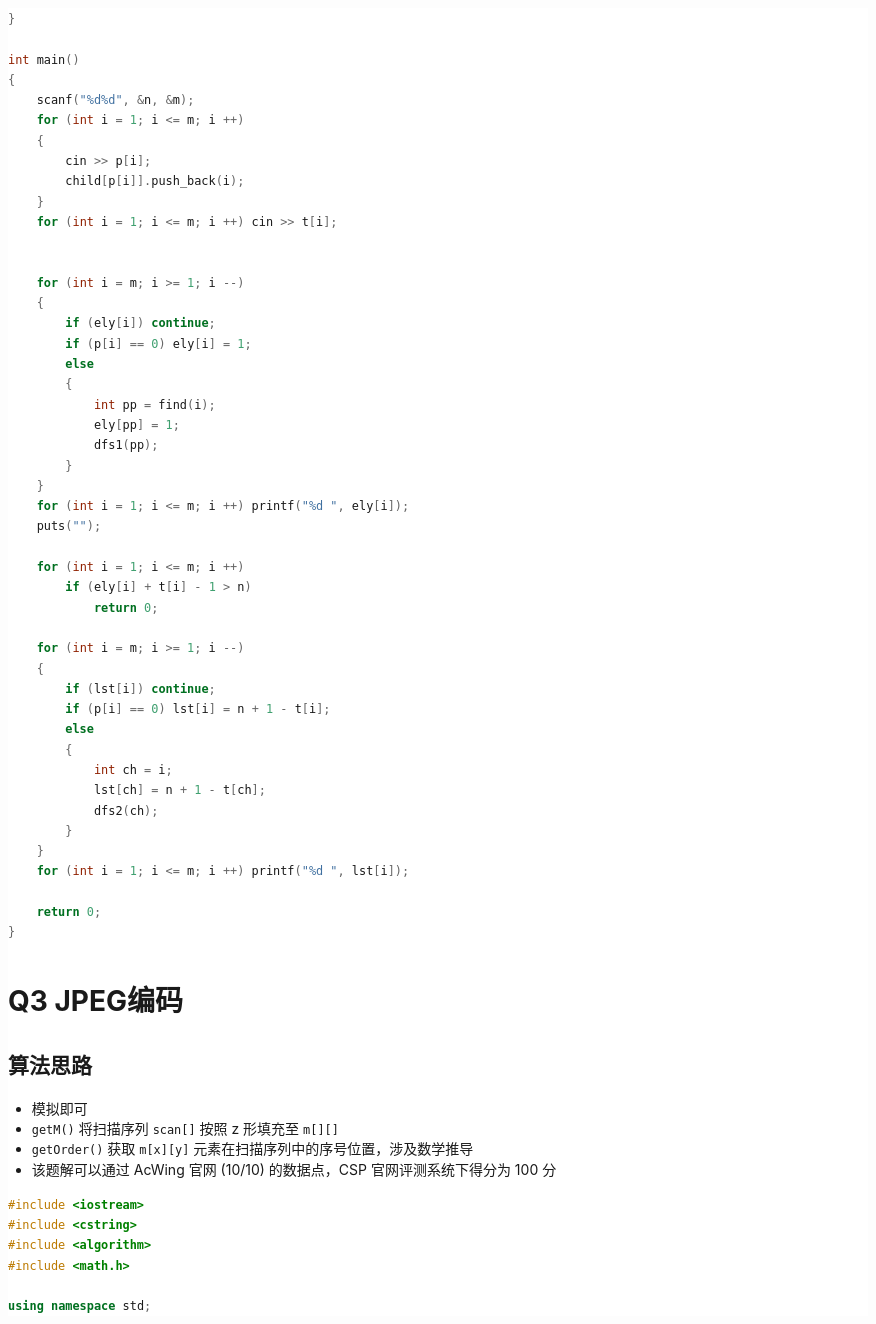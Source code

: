 ```C++
}

int main()
{
    scanf("%d%d", &n, &m);
    for (int i = 1; i <= m; i ++) 
    {
        cin >> p[i];
        child[p[i]].push_back(i);
    }
    for (int i = 1; i <= m; i ++) cin >> t[i];


    for (int i = m; i >= 1; i --) 
    {
        if (ely[i]) continue;
        if (p[i] == 0) ely[i] = 1;
        else
        {
            int pp = find(i);
            ely[pp] = 1;
            dfs1(pp);
        }
    }
    for (int i = 1; i <= m; i ++) printf("%d ", ely[i]);
    puts("");

    for (int i = 1; i <= m; i ++)
        if (ely[i] + t[i] - 1 > n) 
            return 0;

    for (int i = m; i >= 1; i --)
    {
        if (lst[i]) continue;
        if (p[i] == 0) lst[i] = n + 1 - t[i];
        else 
        {
            int ch = i;
            lst[ch] = n + 1 - t[ch];
            dfs2(ch);
        }
    }
    for (int i = 1; i <= m; i ++) printf("%d ", lst[i]);

    return 0;
}
```

# Q3 JPEG编码
## 算法思路
- 模拟即可
- `getM()` 将扫描序列 `scan[]` 按照 z 形填充至 `m[][]`
- `getOrder()` 获取 `m[x][y]` 元素在扫描序列中的序号位置，涉及数学推导
- 该题解可以通过 AcWing 官网 (10/10) 的数据点，CSP 官网评测系统下得分为 100 分
```C++
#include <iostream>
#include <cstring>
#include <algorithm>
#include <math.h>

using namespace std;
```
